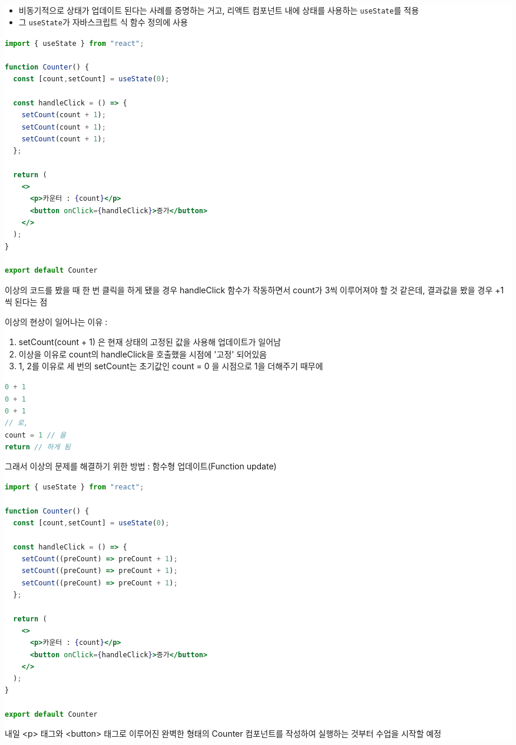 - 비동기적으로 상태가 업데이트 된다는 사례를 증명하는 거고, 리액트 컴포넌트 내에 상태를 사용하는 ```useState```를 적용
- 그 ```useState```가 자바스크립트 식 함수 정의에 사용
```jsx
import { useState } from "react";

function Counter() {
  const [count,setCount] = useState(0);

  const handleClick = () => {
    setCount(count + 1);
    setCount(count + 1);
    setCount(count + 1);
  };

  return (
    <>
      <p>카운터 : {count}</p>
      <button onClick={handleClick}>증가</button>
    </>
  );
}

export default Counter
```
이상의 코드를 봤을 때 한 번 클릭을 하게 됐을 경우 handleClick 함수가 작동하면서
count가 3씩 이루어져야 할 것 같은데, 결과값을 봤을 경우 +1 씩 된다는 점

이상의 현상이 일어나는 이유 :
1. setCount(count + 1) 은 현재 상태의 고정된 값을 사용해 업데이트가 일어남
2. 이상을 이유로 count의 handleClick을 호출했을 시점에 '고정' 되어있음
3. 1, 2를 이유로 세 번의 setCount는 초기값인 count = 0 을 시점으로 1을 더해주기 때무에
```jsx
0 + 1
0 + 1
0 + 1
// 로, 
count = 1 // 을 
return // 하게 됨
```
그래서 이상의 문제를 해결하기 위한 방법
: 함수형 업데이트(Function update)

```jsx
import { useState } from "react";

function Counter() {
  const [count,setCount] = useState(0);

  const handleClick = () => {
    setCount((preCount) => preCount + 1);
    setCount((preCount) => preCount + 1);
    setCount((preCount) => preCount + 1);
  };

  return (
    <>
      <p>카운터 : {count}</p>
      <button onClick={handleClick}>증가</button>
    </>
  );
}

export default Counter
```

내일 \<p> 태그와 \<button> 태그로 이루어진 완벽한 형태의 Counter 컴포넌트를 작성하여 실행하는 것부터 수업을 시작할 예정
